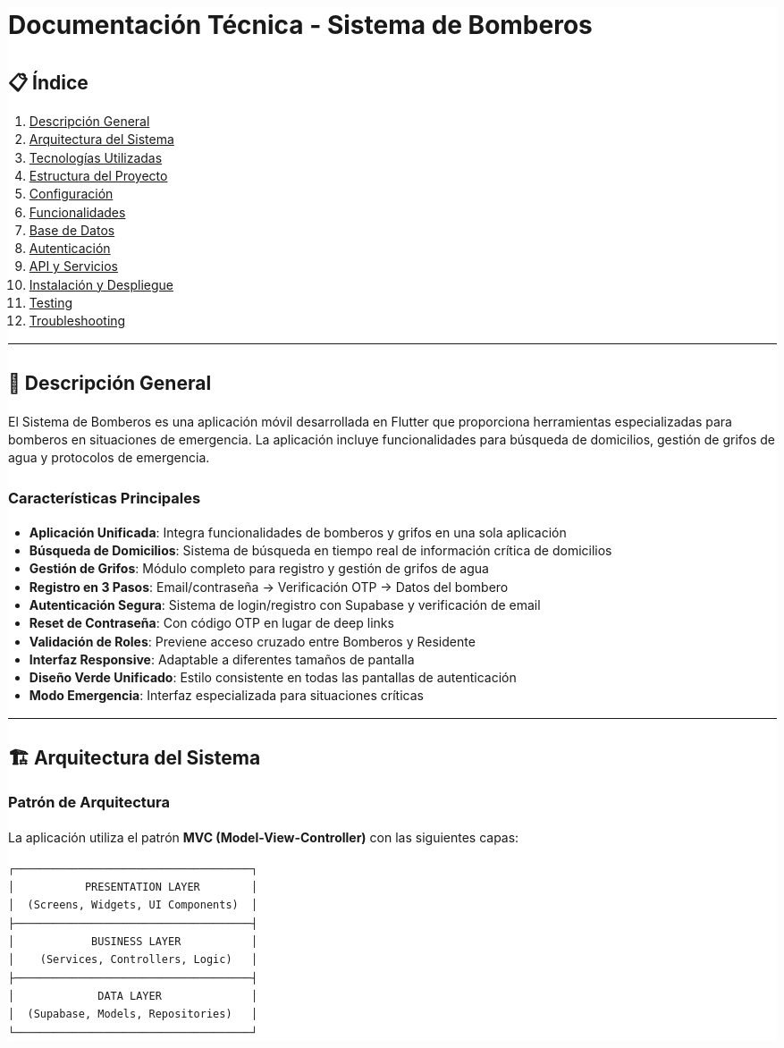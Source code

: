 # Documentación Técnica - Sistema de Bomberos

## 📋 Índice
1. [Descripción General](#descripción-general)
2. [Arquitectura del Sistema](#arquitectura-del-sistema)
3. [Tecnologías Utilizadas](#tecnologías-utilizadas)
4. [Estructura del Proyecto](#estructura-del-proyecto)
5. [Configuración](#configuración)
6. [Funcionalidades](#funcionalidades)
7. [Base de Datos](#base-de-datos)
8. [Autenticación](#autenticación)
9. [API y Servicios](#api-y-servicios)
10. [Instalación y Despliegue](#instalación-y-despliegue)
11. [Testing](#testing)
12. [Troubleshooting](#troubleshooting)

---

## 🎯 Descripción General

El Sistema de Bomberos es una aplicación móvil desarrollada en Flutter que proporciona herramientas especializadas para bomberos en situaciones de emergencia. La aplicación incluye funcionalidades para búsqueda de domicilios, gestión de grifos de agua y protocolos de emergencia.

### Características Principales
- **Aplicación Unificada**: Integra funcionalidades de bomberos y grifos en una sola aplicación
- **Búsqueda de Domicilios**: Sistema de búsqueda en tiempo real de información crítica de domicilios
- **Gestión de Grifos**: Módulo completo para registro y gestión de grifos de agua
- **Registro en 3 Pasos**: Email/contraseña → Verificación OTP → Datos del bombero
- **Autenticación Segura**: Sistema de login/registro con Supabase y verificación de email
- **Reset de Contraseña**: Con código OTP en lugar de deep links
- **Validación de Roles**: Previene acceso cruzado entre Bomberos y Residente
- **Interfaz Responsive**: Adaptable a diferentes tamaños de pantalla
- **Diseño Verde Unificado**: Estilo consistente en todas las pantallas de autenticación
- **Modo Emergencia**: Interfaz especializada para situaciones críticas

---

## 🏗️ Arquitectura del Sistema

### Patrón de Arquitectura
La aplicación utiliza el patrón **MVC (Model-View-Controller)** con las siguientes capas:

```
┌─────────────────────────────────────┐
│           PRESENTATION LAYER        │
│  (Screens, Widgets, UI Components)  │
├─────────────────────────────────────┤
│            BUSINESS LAYER           │
│    (Services, Controllers, Logic)   │
├─────────────────────────────────────┤
│             DATA LAYER              │
│  (Supabase, Models, Repositories)   │
└─────────────────────────────────────┘
```
